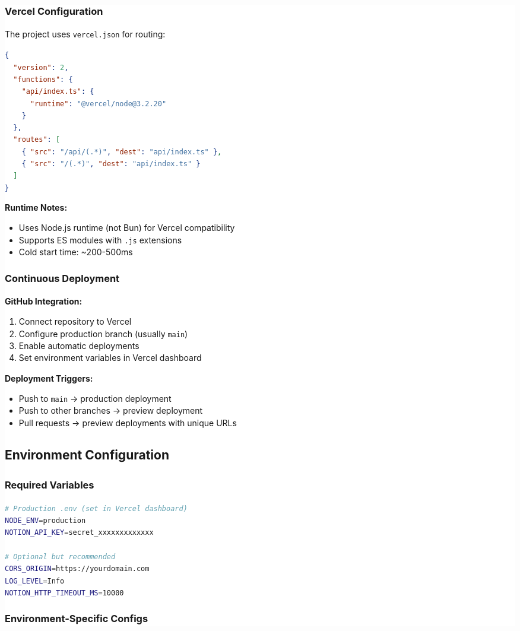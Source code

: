 ### Vercel Configuration

The project uses `vercel.json` for routing:

```json
{
  "version": 2,
  "functions": {
    "api/index.ts": {
      "runtime": "@vercel/node@3.2.20"
    }
  },
  "routes": [
    { "src": "/api/(.*)", "dest": "api/index.ts" },
    { "src": "/(.*)", "dest": "api/index.ts" }
  ]
}
```

**Runtime Notes:**
- Uses Node.js runtime (not Bun) for Vercel compatibility
- Supports ES modules with `.js` extensions
- Cold start time: ~200-500ms

### Continuous Deployment

**GitHub Integration:**
1. Connect repository to Vercel
2. Configure production branch (usually `main`)
3. Enable automatic deployments
4. Set environment variables in Vercel dashboard

**Deployment Triggers:**
- Push to `main` → production deployment
- Push to other branches → preview deployment
- Pull requests → preview deployments with unique URLs

## Environment Configuration

### Required Variables

```bash
# Production .env (set in Vercel dashboard)
NODE_ENV=production
NOTION_API_KEY=secret_xxxxxxxxxxxxx

# Optional but recommended
CORS_ORIGIN=https://yourdomain.com
LOG_LEVEL=Info
NOTION_HTTP_TIMEOUT_MS=10000
```

### Environment-Specific Configs
